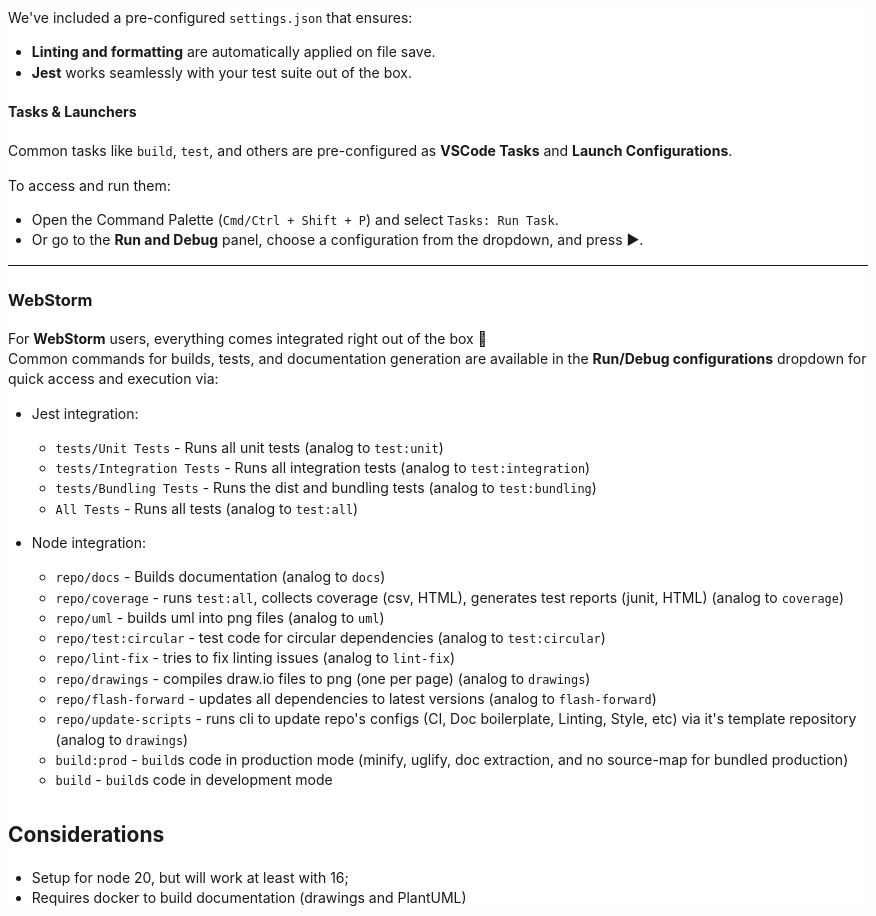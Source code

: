 We've included a pre-configured `settings.json` that ensures:

- **Linting and formatting** are automatically applied on file save.
- **Jest** works seamlessly with your test suite out of the box.

#### Tasks & Launchers

Common tasks like `build`, `test`, and others are pre-configured as **VSCode Tasks** and **Launch Configurations**.

To access and run them:

- Open the Command Palette (`Cmd/Ctrl + Shift + P`) and select `Tasks: Run Task`.
- Or go to the **Run and Debug** panel, choose a configuration from the dropdown, and press ▶️.

---

### WebStorm

For **WebStorm** users, everything comes integrated right out of the box 🎉  
Common commands for builds, tests, and documentation generation are available in the **Run/Debug configurations** dropdown for quick access and execution via:

 - Jest integration:
   - `tests/Unit Tests` - Runs all unit tests (analog to `test:unit`)
   - `tests/Integration Tests` - Runs all integration tests (analog to `test:integration`)
   - `tests/Bundling Tests` - Runs the dist and bundling tests (analog to `test:bundling`)
   - `All Tests` - Runs all tests (analog to `test:all`)

 - Node integration:
   - `repo/docs` - Builds documentation (analog to `docs`)
   - `repo/coverage` - runs `test:all`, collects coverage (csv, HTML), generates test reports (junit, HTML) (analog to `coverage`)
   - `repo/uml` - builds uml into png files (analog to `uml`)
   - `repo/test:circular` - test code for circular dependencies (analog to `test:circular`)
   - `repo/lint-fix` - tries to fix linting issues (analog to `lint-fix`)
   - `repo/drawings` - compiles draw.io files to png (one per page) (analog to `drawings`)
   - `repo/flash-forward` - updates all dependencies to latest versions (analog to `flash-forward`)
   - `repo/update-scripts` - runs cli to update repo's configs (CI, Doc boilerplate, Linting, Style, etc) via it's template repository (analog to `drawings`)
   - `build:prod` - `build`s code in production mode (minify, uglify, doc extraction, and no source-map for bundled production)
   - `build` - `build`s code in development mode

## Considerations

- Setup for node 20, but will work at least with 16;
- Requires docker to build documentation (drawings and PlantUML)
